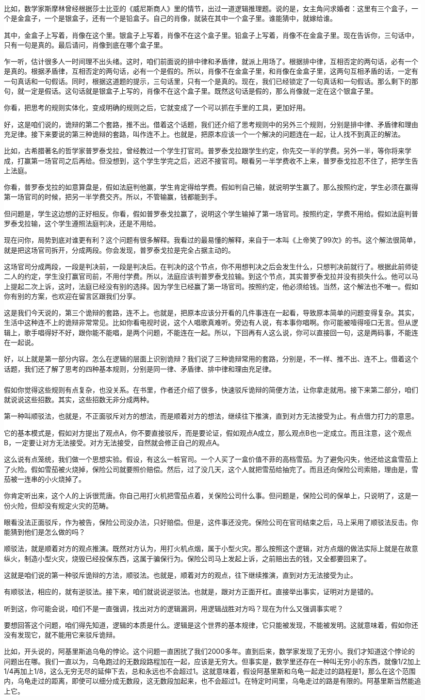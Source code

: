 比如，数学家斯摩林曾经根据莎士比亚的《威尼斯商人》里的情节，出过一道逻辑推理题。说的是，女主角问求婚者：这里有三个盒子，一个是金盒子，一个是银盒子，还有一个是铅盒子。自己的肖像，就装在其中一个盒子里。谁能猜中，就嫁给谁。

其中，金盒子上写着，肖像在这个里。银盒子上写着，肖像不在这个盒子里。铅盒子上写着，肖像不在金盒子里。现在告诉你，三句话中，只有一句是真的。最后请问，肖像到底在哪个盒子里。

乍一听，估计很多人一时间理不出头绪。这时，咱们前面说的排中律和矛盾律，就派上用场了。根据排中律，互相否定的两句话，必有一个是真的。根据矛盾律，互相否定的两句话，必有一个是假的。所以，肖像不在金盒子里，和肖像在金盒子里，这两句互相矛盾的话，一定有一句真话和一句假话。同时，根据这道题的提示，三句话里，只有一个是真的。现在，我们已经锁定了一句真话和一句假话。那么剩下的那句，就一定是假话。这句话就是银盒子上写的，肖像不在这个盒子里。既然这句话是假的，那么肖像就一定在这个银盒子里。

你看，把思考的规则实体化，变成明确的规则之后，它就变成了一个可以抓在手里的工具，更加好用。

好，这是咱们说的，诡辩的第二个套路，推不出。借着这个话题，我们还介绍了思考规则中的另外三个规则，分别是排中律、矛盾律和理由充足律。接下来要说的第三种诡辩的套路，叫作连不上。也就是，把原本应该一个一个解决的问题连在一起，让人找不到真正的解法。

比如，古希腊著名的哲学家普罗泰戈拉，曾经教过一个学生打官司。普罗泰戈拉跟学生约定，你先交一半的学费。另外一半，等你将来学成，打赢第一场官司之后再给。但没想到，这个学生学完之后，迟迟不接官司。眼看另一半学费收不上来，普罗泰戈拉忍不住了，把学生告上法庭。

你看，普罗泰戈拉的如意算盘是，假如法庭判他赢，学生肯定得给学费。假如判自己输，就说明学生赢了。那么按照约定，学生必须在赢得第一场官司的时候，把另一半学费交齐。所以，不管输赢，钱都能到手。

但问题是，学生这边想的正好相反。你看，假如普罗泰戈拉赢了，说明这个学生输掉了第一场官司。按照约定，学费不用给。假如法庭判普罗泰戈拉输，这个学生遵照法庭判决，还是不用给。

现在问你，局势到底对谁更有利？这个问题有很多解释。我看过的最易懂的解释，来自于一本叫《上帝笑了99次》的书。这个解法很简单，就是把这场官司拆开，分成两段。你会发现，普罗泰戈拉是完全占据主动的。

这场官司分成两段，一段是判决前，一段是判决后。在判决的这个节点，你不用想判决之后会发生什么，只想判决前就行了。根据此前师徒二人的约定，学生没打赢官司前，不用付学费。所以，法庭应该判普罗泰戈拉输。到这个节点，其实普罗泰戈拉并没有损失什么。他可以马上提起二次上诉，这时，法庭已经没有别的选择。因为学生已经赢了第一场官司。按照约定，他必须给钱。当然，这个解法也不唯一。假如你有别的方案，也欢迎在留言区跟我们分享。

这是我们今天说的，第三个诡辩的套路，连不上。也就是，把原本应该分开看的几件事连在一起看，导致原本简单的问题变得复杂。其实，生活中这种连不上的诡辩非常常见。比如你看电视时说，这个人唱歌真难听。旁边有人说，有本事你唱啊。你可能被噎得哑口无言。但从逻辑上，歌手唱得好不好，跟你能不能唱，是两个问题，不能连在一起。所以，下回再有人这么说，你可以直接回一句，这是两码事，不能连在一起说。

好，以上就是第一部分内容。怎么在逻辑的层面上识别诡辩？我们说了三种诡辩常用的套路，分别是，不一样、推不出、连不上。借着这个话题，我们还了解了思考的四种基本规则，分别是同一律、矛盾律、排中律和理由充足律。

###  



假如你觉得这些规则有点复杂，也没关系。在书里，作者还介绍了很多，快速驳斥诡辩的简便方法，让你拿走就用。接下来第二部分，咱们就说说这些招数。其实，这些招数无非分成两种。

第一种叫顺驳法，也就是，不正面驳斥对方的想法，而是顺着对方的想法，继续往下推演，直到对方无法接受为止。有点借力打力的意思。

它的基本模式是，假如对方提出了观点A，你不要直接驳斥，而是要论证，假如观点A成立，那么观点B也一定成立。而且注意，这个观点B，一定要让对方无法接受。对方无法接受，自然就会修正自己的观点A。

这么说有点笼统，我们做一个思想实验。假设，有这么一桩官司。一个人买了一盒价值不菲的高档雪茄。为了避免闪失，他还给这盒雪茄上了火险。假如雪茄被火烧掉，保险公司就要照价赔偿。然后，过了没几天，这个人就把雪茄给抽完了。而且还向保险公司索赔，理由是，雪茄被一连串的小火烧掉了。

你肯定听出来，这个人的上诉很荒唐。你自己用打火机把雪茄点着，关保险公司什么事。但问题是，保险公司的保单上，只说明了，这是一份火险，但却没有规定火灾的范畴。

眼看没法正面驳斥，作为被告，保险公司没办法，只好赔偿。但是，这件事还没完。保险公司在官司结束之后，马上采用了顺驳法反击。你能猜到他们是怎么做的吗？

顺驳法，就是顺着对方的观点推演。既然对方认为，用打火机点烟，属于小型火灾。那么按照这个逻辑，对方点烟的做法实际上就是在故意纵火，制造小型火灾，烧毁已经投保东西，这属于骗保行为。保险公司马上发起上诉，之前赔出去的钱，又全都要回来了。

这就是咱们说的第一种驳斥诡辩的方法，顺驳法。也就是，顺着对方的观点，往下继续推演，直到对方无法接受为止。

有顺驳法，相应的，就有逆驳法。接下来，咱们就说说逆驳法。也就是，跟对方正面开杠。直接举出事实，证明对方是错的。

听到这，你可能会说，咱们不是一直强调，找出对方的逻辑漏洞，用逻辑战胜对方吗？现在为什么又强调事实呢？

要想回答这个问题，咱们得先知道，逻辑的本质是什么。逻辑是这个世界的基本规律，它只能被发现，不能被发明。这就意味着，假如你还没有发现它，就不能用它来驳斥诡辩。

比如，开头说的，阿基里斯追乌龟的悖论。这个问题一直困扰了我们2000多年。直到后来，数学家发现了无穷小。我们才知道这个悖论的问题出在哪。我们一直以为，乌龟跑过的无数段路程加在一起，应该是无穷大。但事实是，数学里还存在一种叫无穷小的东西，就像1/2加上1/4再加上1/8，这么无穷无尽的延伸下去，总和永远也不会超过1。这就意味着，假设阿基里斯和乌龟一起走过的路程是1，那么在这个范围内，乌龟走过的距离，即使可以细分成无数段，这无数段加起来，也不会超过1。在特定时间里，乌龟走过的路是有限的。阿基里斯当然能追上它。
